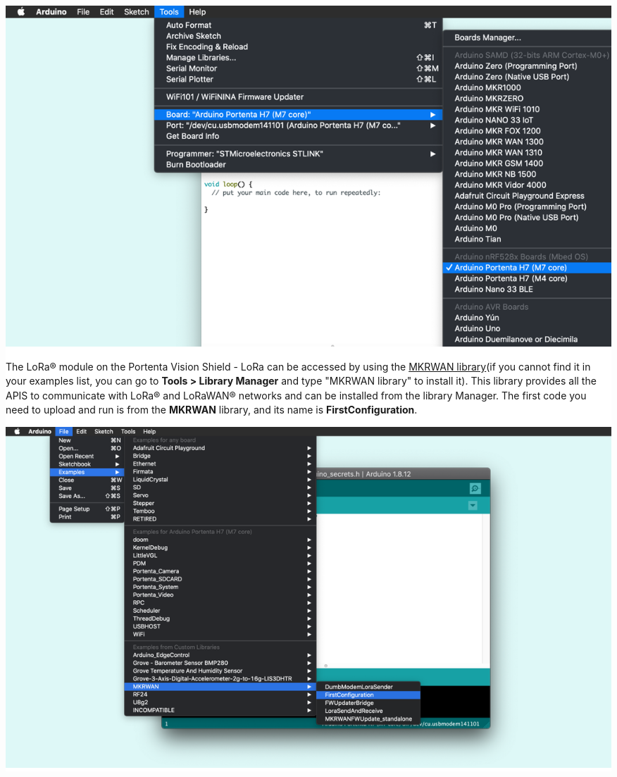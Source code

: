 ![Select port M7 Core](assets/vs_ard_select_port.png)

The LoRa® module on the Portenta Vision Shield - LoRa can be accessed by using the [MKRWAN library](https://github.com/arduino-libraries/MKRWAN)(if you cannot find it in your examples list, you can go to **Tools > Library Manager** and type "MKRWAN library" to install it). This library provides all the APIS to communicate with LoRa® and LoRaWAN® networks and can be installed from the library Manager. The first code you need to upload and run is from the **MKRWAN** library, and its name is **FirstConfiguration**.

![Upload code to IDE](assets/vs_ard_select_example.png)
